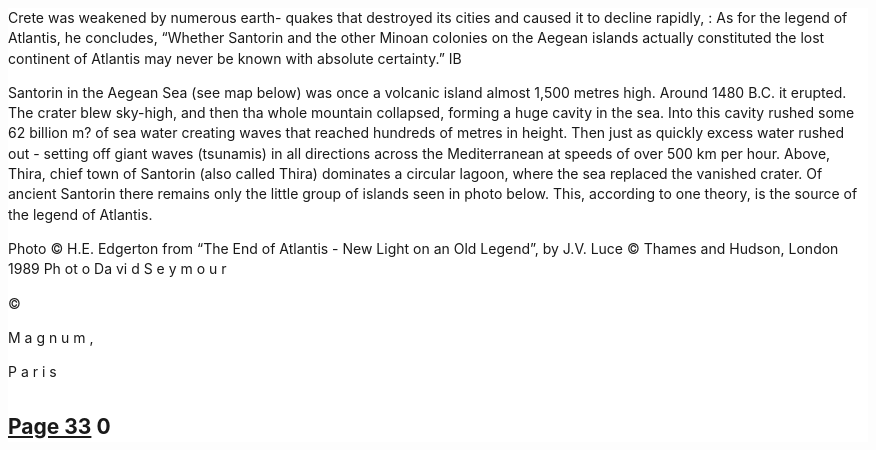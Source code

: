 Crete was weakened by numerous earth- 
quakes that destroyed its cities and caused 
it to decline rapidly, : 
As for the legend of Atlantis, he concludes, 
“Whether Santorin and the other Minoan 
colonies on the Aegean islands actually 
constituted the lost continent of Atlantis may 
never be known with absolute certainty.” IB 
  
 
Santorin in the Aegean Sea (see map below) was once a volcanic island almost 
1,500 metres high. Around 1480 B.C. it erupted. The crater blew sky-high, 
and then tha whole mountain collapsed, forming a huge cavity in the sea. 
Into this cavity rushed some 62 billion m? of sea water creating waves that reached 
hundreds of metres in height. Then just as quickly excess water rushed out - 
setting off giant waves (tsunamis) in all directions across the Mediterranean at 
speeds of over 500 km per hour. Above, Thira, chief town of Santorin (also called 
Thira) dominates a circular lagoon, where the sea replaced the vanished crater. 
Of ancient Santorin there remains only the little group of islands seen in photo 
below. This, according to one theory, is the source of the legend of Atlantis. 
  
Photo © H.E. Edgerton from “The End of Atlantis - New Light 
on an Old Legend”, by J.V. Luce © Thames and Hudson, London 1989 
Ph
ot
o 
Da
vi
d 
S
e
y
m
o
u
r
 
©
 
M
a
g
n
u
m
,
 
P
a
r
i
s

## [Page 33](074824engo.pdf#page=33) 0
